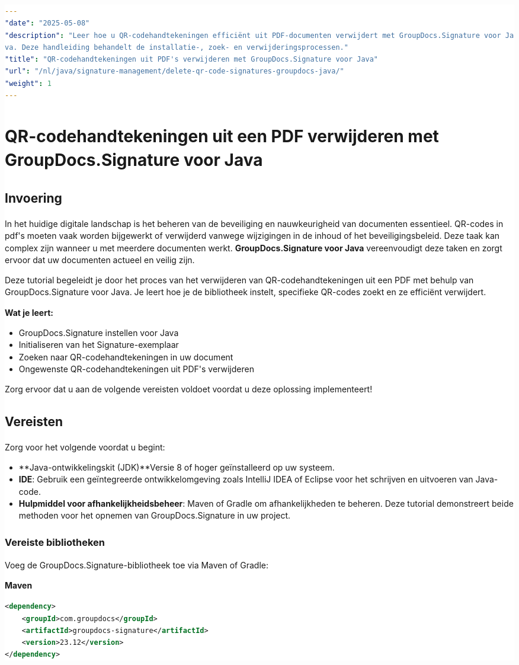 ```yaml
---
"date": "2025-05-08"
"description": "Leer hoe u QR-codehandtekeningen efficiënt uit PDF-documenten verwijdert met GroupDocs.Signature voor Java. Deze handleiding behandelt de installatie-, zoek- en verwijderingsprocessen."
"title": "QR-codehandtekeningen uit PDF's verwijderen met GroupDocs.Signature voor Java"
"url": "/nl/java/signature-management/delete-qr-code-signatures-groupdocs-java/"
"weight": 1
---
```


# QR-codehandtekeningen uit een PDF verwijderen met GroupDocs.Signature voor Java

## Invoering

In het huidige digitale landschap is het beheren van de beveiliging en nauwkeurigheid van documenten essentieel. QR-codes in pdf's moeten vaak worden bijgewerkt of verwijderd vanwege wijzigingen in de inhoud of het beveiligingsbeleid. Deze taak kan complex zijn wanneer u met meerdere documenten werkt. **GroupDocs.Signature voor Java** vereenvoudigt deze taken en zorgt ervoor dat uw documenten actueel en veilig zijn.

Deze tutorial begeleidt je door het proces van het verwijderen van QR-codehandtekeningen uit een PDF met behulp van GroupDocs.Signature voor Java. Je leert hoe je de bibliotheek instelt, specifieke QR-codes zoekt en ze efficiënt verwijdert.

**Wat je leert:**
- GroupDocs.Signature instellen voor Java
- Initialiseren van het Signature-exemplaar
- Zoeken naar QR-codehandtekeningen in uw document
- Ongewenste QR-codehandtekeningen uit PDF's verwijderen

Zorg ervoor dat u aan de volgende vereisten voldoet voordat u deze oplossing implementeert!

## Vereisten

Zorg voor het volgende voordat u begint:
- **Java-ontwikkelingskit (JDK)**Versie 8 of hoger geïnstalleerd op uw systeem.
- **IDE**: Gebruik een geïntegreerde ontwikkelomgeving zoals IntelliJ IDEA of Eclipse voor het schrijven en uitvoeren van Java-code.
- **Hulpmiddel voor afhankelijkheidsbeheer**: Maven of Gradle om afhankelijkheden te beheren. Deze tutorial demonstreert beide methoden voor het opnemen van GroupDocs.Signature in uw project.

### Vereiste bibliotheken

Voeg de GroupDocs.Signature-bibliotheek toe via Maven of Gradle:

**Maven**
```xml
<dependency>
    <groupId>com.groupdocs</groupId>
    <artifactId>groupdocs-signature</artifactId>
    <version>23.12</version>
</dependency>
```
